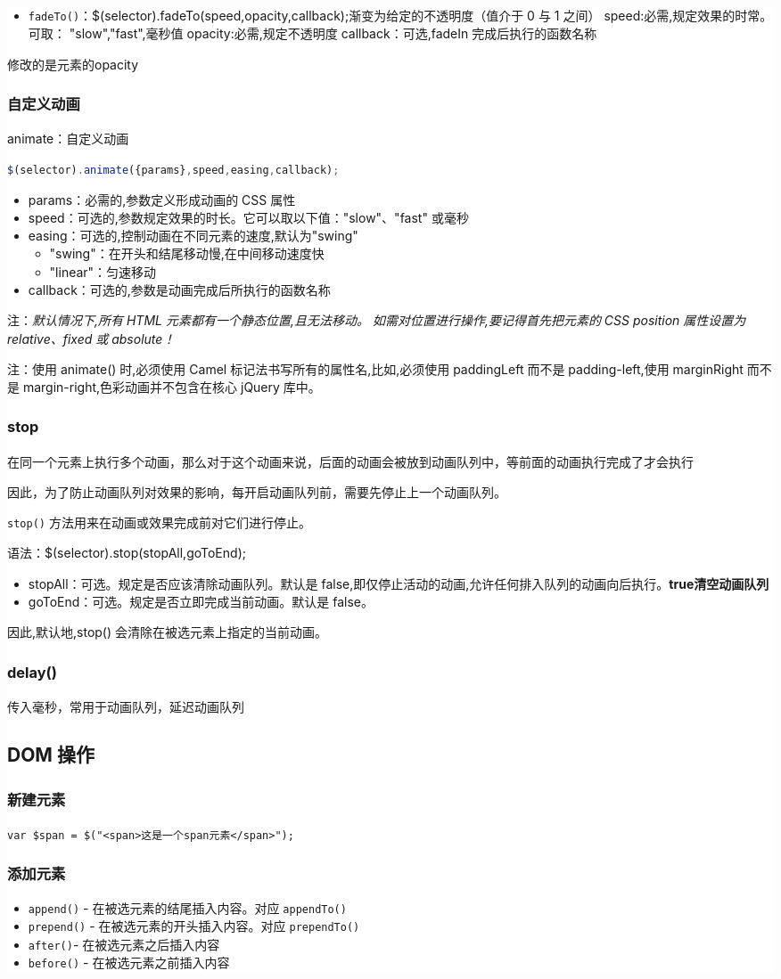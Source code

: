 * `fadeTo()`：$(selector).fadeTo(speed,opacity,callback);渐变为给定的不透明度（值介于 0 与 1 之间）
  speed:必需,规定效果的时常。可取： "slow","fast",毫秒值
  opacity:必需,规定不透明度
  callback：可选,fadeIn 完成后执行的函数名称

修改的是元素的opacity

### 自定义动画

animate：自定义动画

```javascript
$(selector).animate({params},speed,easing,callback);
```

* params：必需的,参数定义形成动画的 CSS 属性
* speed：可选的,参数规定效果的时长。它可以取以下值："slow"、"fast" 或毫秒
* easing：可选的,控制动画在不同元素的速度,默认为"swing"
  * "swing"：在开头和结尾移动慢,在中间移动速度快
  * "linear"：匀速移动
* callback：可选的,参数是动画完成后所执行的函数名称

注：*默认情况下,所有 HTML 元素都有一个静态位置,且无法移动。
如需对位置进行操作,要记得首先把元素的 CSS position 属性设置为 relative、fixed 或 absolute！*

注：使用 animate() 时,必须使用 Camel 标记法书写所有的属性名,比如,必须使用 paddingLeft 而不是 padding-left,使用 marginRight 而不是 margin-right,色彩动画并不包含在核心 jQuery 库中。

### stop

在同一个元素上执行多个动画，那么对于这个动画来说，后面的动画会被放到动画队列中，等前面的动画执行完成了才会执行

因此，为了防止动画队列对效果的影响，每开启动画队列前，需要先停止上一个动画队列。

`stop()` 方法用来在动画或效果完成前对它们进行停止。

语法：$(selector).stop(stopAll,goToEnd);

* stopAll：可选。规定是否应该清除动画队列。默认是 false,即仅停止活动的动画,允许任何排入队列的动画向后执行。**true清空动画队列**
* goToEnd：可选。规定是否立即完成当前动画。默认是 false。

因此,默认地,stop() 会清除在被选元素上指定的当前动画。

### delay()

传入毫秒，常用于动画队列，延迟动画队列

## DOM 操作

### 新建元素

`var $span = $("<span>这是一个span元素</span>");`

### 添加元素

* `append()` - 在被选元素的结尾插入内容。对应 `appendTo()`
* `prepend()` - 在被选元素的开头插入内容。对应 `prependTo()`
* `after()`- 在被选元素之后插入内容
* `before()` - 在被选元素之前插入内容
